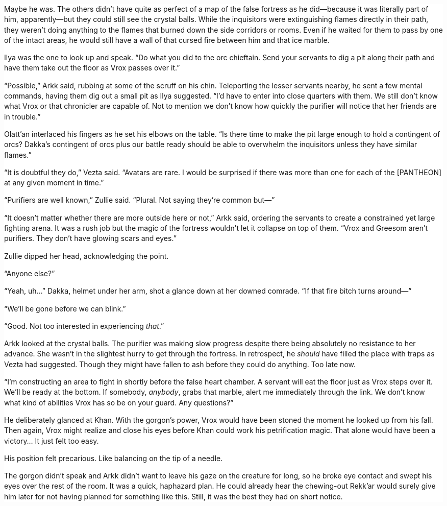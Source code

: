 Maybe he was. The others didn’t have quite as perfect of a map of the false fortress as he did—because it was literally part of him, apparently—but they could still see the crystal balls. While the inquisitors were extinguishing flames directly in their path, they weren’t doing anything to the flames that burned down the side corridors or rooms. Even if he waited for them to pass by one of the intact areas, he would still have a wall of that cursed fire between him and that ice marble.

Ilya was the one to look up and speak. “Do what you did to the orc chieftain. Send your servants to dig a pit along their path and have them take out the floor as Vrox passes over it.”

“Possible,” Arkk said, rubbing at some of the scruff on his chin. Teleporting the lesser servants nearby, he sent a few mental commands, having them dig out a small pit as Ilya suggested. “I’d have to enter into close quarters with them. We still don’t know what Vrox or that chronicler are capable of. Not to mention we don’t know how quickly the purifier will notice that her friends are in trouble.”

Olatt’an interlaced his fingers as he set his elbows on the table. “Is there time to make the pit large enough to hold a contingent of orcs? Dakka’s contingent of orcs plus our battle ready should be able to overwhelm the inquisitors unless they have similar flames.”

“It is doubtful they do,” Vezta said. “Avatars are rare. I would be surprised if there was more than one for each of the [PANTHEON] at any given moment in time.”

“Purifiers are well known,” Zullie said. “Plural. Not saying they’re common but—”

“It doesn’t matter whether there are more outside here or not,” Arkk said, ordering the servants to create a constrained yet large fighting arena. It was a rush job but the magic of the fortress wouldn’t let it collapse on top of them. “Vrox and Greesom aren’t purifiers. They don’t have glowing scars and eyes.”

Zullie dipped her head, acknowledging the point.

“Anyone else?”

“Yeah, uh…” Dakka, helmet under her arm, shot a glance down at her downed comrade. “If that fire bitch turns around—”

“We’ll be gone before we can blink.”

“Good. Not too interested in experiencing *that*.”

Arkk looked at the crystal balls. The purifier was making slow progress despite there being absolutely no resistance to her advance. She wasn’t in the slightest hurry to get through the fortress. In retrospect, he *should* have filled the place with traps as Vezta had suggested. Though they might have fallen to ash before they could do anything. Too late now.

“I’m constructing an area to fight in shortly before the false heart chamber. A servant will eat the floor just as Vrox steps over it. We’ll be ready at the bottom. If somebody, *anybody*, grabs that marble, alert me immediately through the link. We don’t know what kind of abilities Vrox has so be on your guard. Any questions?”

He deliberately glanced at Khan. With the gorgon’s power, Vrox would have been stoned the moment he looked up from his fall. Then again, Vrox might realize and close his eyes before Khan could work his petrification magic. That alone would have been a victory… It just felt too easy.

His position felt precarious. Like balancing on the tip of a needle.

The gorgon didn’t speak and Arkk didn’t want to leave his gaze on the creature for long, so he broke eye contact and swept his eyes over the rest of the room. It was a quick, haphazard plan. He could already hear the chewing-out Rekk’ar would surely give him later for not having planned for something like this. Still, it was the best they had on short notice.
